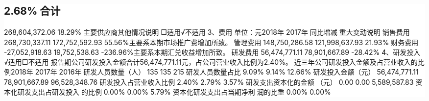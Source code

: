 2.68%
合计
--
268,604,372.06
18.29%
主要供应商其他情况说明
□适用√不适用
3、费用
单位：元2018年
2017年
同比增减
重大变动说明
销售费用
268,730,337.11
172,752,592.93
55.56%主要系本期市场推广费增加所致。
管理费用
148,750,286.58
121,998,637.93
21.93%
财务费用
-27,052,918.63
19,752,538.63
-236.96%主要系本期汇兑收益增加所致。
研发费用
56,474,771.11
78,901,667.89
-28.42%
4、研发投入
√适用□不适用
报告期公司研发投入金额合计56,474,771.11元，占公司营业收入比例为2.40%。
近三年公司研发投入金额及占营业收入的比例2018年
2017年
2016年
研发人员数量（人）
135
135
215
研发人员数量占比
9.09%
9.14%
12.66%
研发投入金额（元）
56,474,771.11
78,901,667.89
96,528,348.76
研发投入占营业收入比例
2.40%
2.79%
3.57%
研发支出资本化的金额
（元）
0.00
0.00
5,589,587.83
资本化研发支出占研发投入
的比例
0.00%
0.00%
5.79%
资本化研发支出占当期净利
润的比重
0.00%
0.00%